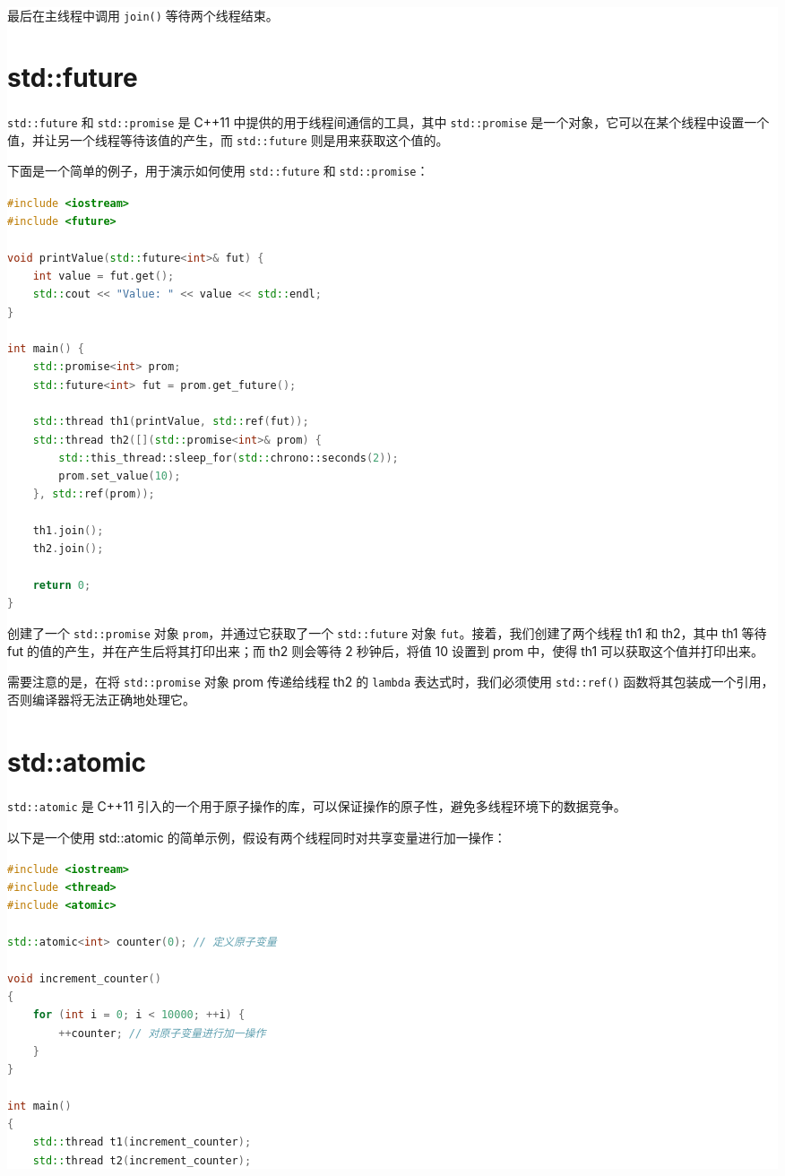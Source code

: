 最后在主线程中调用 `join()` 等待两个线程结束。

# std::future

`std::future` 和 `std::promise` 是 C++11 中提供的用于线程间通信的工具，其中 `std::promise` 是一个对象，它可以在某个线程中设置一个值，并让另一个线程等待该值的产生，而 `std::future` 则是用来获取这个值的。

下面是一个简单的例子，用于演示如何使用 `std::future` 和 `std::promise`：

```c++
#include <iostream>
#include <future>

void printValue(std::future<int>& fut) {
    int value = fut.get();
    std::cout << "Value: " << value << std::endl;
}

int main() {
    std::promise<int> prom;
    std::future<int> fut = prom.get_future();

    std::thread th1(printValue, std::ref(fut));
    std::thread th2([](std::promise<int>& prom) {
        std::this_thread::sleep_for(std::chrono::seconds(2));
        prom.set_value(10);
    }, std::ref(prom));

    th1.join();
    th2.join();

    return 0;
}
```

创建了一个 `std::promise` 对象 `prom`，并通过它获取了一个 `std::future` 对象 `fut`。接着，我们创建了两个线程 th1 和 th2，其中 th1 等待 fut 的值的产生，并在产生后将其打印出来；而 th2 则会等待 2 秒钟后，将值 10 设置到 prom 中，使得 th1 可以获取这个值并打印出来。

需要注意的是，在将 `std::promise` 对象 prom 传递给线程 th2 的 `lambda` 表达式时，我们必须使用 `std::ref()` 函数将其包装成一个引用，否则编译器将无法正确地处理它。

# std::atomic

`std::atomic` 是 C++11 引入的一个用于原子操作的库，可以保证操作的原子性，避免多线程环境下的数据竞争。

以下是一个使用 std::atomic 的简单示例，假设有两个线程同时对共享变量进行加一操作：

```c++
#include <iostream>
#include <thread>
#include <atomic>

std::atomic<int> counter(0); // 定义原子变量

void increment_counter()
{
    for (int i = 0; i < 10000; ++i) {
        ++counter; // 对原子变量进行加一操作
    }
}

int main()
{
    std::thread t1(increment_counter);
    std::thread t2(increment_counter);
```